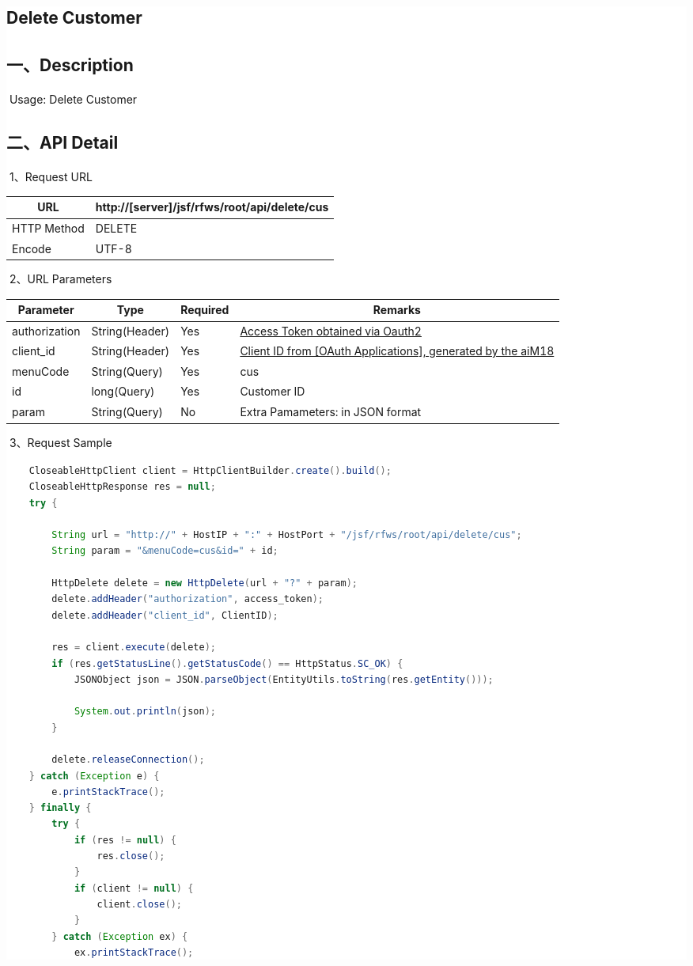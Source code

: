 

## Delete Customer

## 一、Description

​		 Usage: Delete Customer

## 二、API Detail

​		1、Request URL

| URL      | http://[server]/jsf/rfws/root/api/delete/cus |
| -------- | ---------------------------------------- |
| HTTP Method | DELETE                                   |
| Encode     | UTF-8                                    |

​		2、URL Parameters

| Parameter            | Type             | Required   | Remarks                                       |
| ------------- | -------------- | ---- | ---------------------------------------- |
| authorization | String(Header) | Yes    | [Access Token obtained via Oauth2](/pages/b24673/#generate-access-token) |
| client_id     | String(Header) | Yes    | [Client ID from [OAuth Applications], generated by the aiM18](/pages/b24673/#register-your-app) |
| menuCode      | String(Query)  | Yes    | cus                                      |
| id            | long(Query)    | Yes    | Customer ID                              |
| param         | String(Query)  | No    | Extra Pamameters: in JSON format                          |

​		3、Request Sample

```java
	CloseableHttpClient client = HttpClientBuilder.create().build();
	CloseableHttpResponse res = null;
	try {

		String url = "http://" + HostIP + ":" + HostPort + "/jsf/rfws/root/api/delete/cus";
		String param = "&menuCode=cus&id=" + id;

		HttpDelete delete = new HttpDelete(url + "?" + param);
		delete.addHeader("authorization", access_token);
		delete.addHeader("client_id", ClientID);

		res = client.execute(delete);
		if (res.getStatusLine().getStatusCode() == HttpStatus.SC_OK) {
			JSONObject json = JSON.parseObject(EntityUtils.toString(res.getEntity()));

			System.out.println(json);
		}

		delete.releaseConnection();
	} catch (Exception e) {
		e.printStackTrace();
	} finally {
		try {
			if (res != null) {
				res.close();
			}
			if (client != null) {
				client.close();
			}
		} catch (Exception ex) {
			ex.printStackTrace();
```